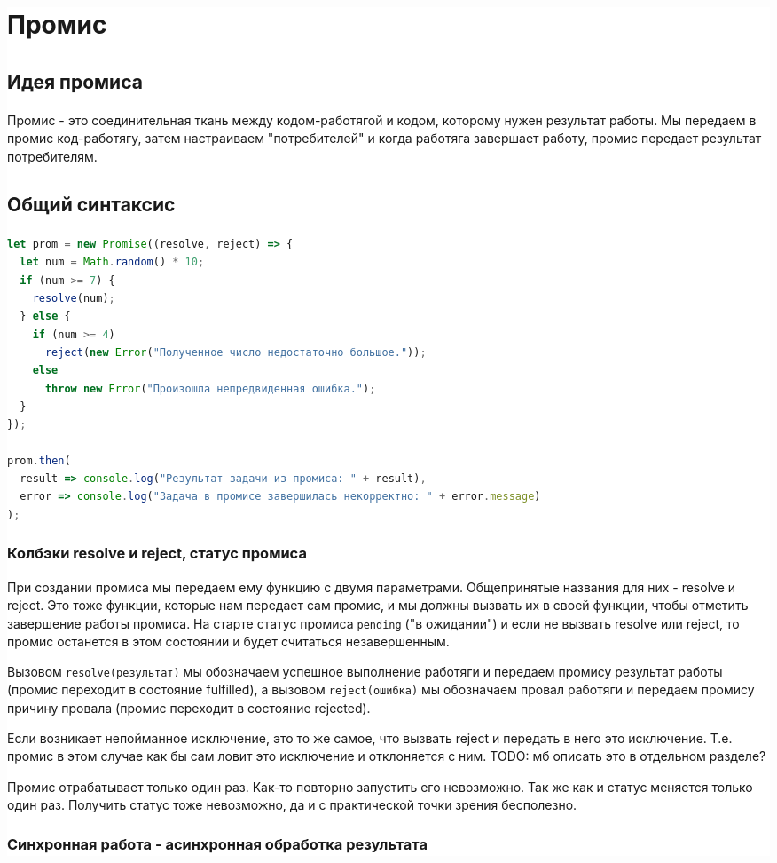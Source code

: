 # Промис

## Идея промиса

Промис - это соединительная ткань между кодом-работягой и кодом, которому нужен результат работы. Мы передаем в промис код-работягу, затем настраиваем "потребителей" и когда работяга завершает работу, промис передает результат потребителям.

## Общий синтаксис

```javascript
let prom = new Promise((resolve, reject) => {
  let num = Math.random() * 10;
  if (num >= 7) {
    resolve(num);
  } else {
    if (num >= 4)
      reject(new Error("Полученное число недостаточно большое."));
    else
      throw new Error("Произошла непредвиденная ошибка.");
  }
});

prom.then(
  result => console.log("Результат задачи из промиса: " + result),
  error => console.log("Задача в промисе завершилась некорректно: " + error.message)
);
```

### Колбэки resolve и reject, статус промиса

При создании промиса мы передаем ему функцию с двумя параметрами. Общепринятые названия для них - resolve и reject. Это тоже функции, которые нам передает сам промис, и мы должны вызвать их в своей функции, чтобы отметить завершение работы промиса. На старте статус промиса `pending` ("в ожидании") и если не вызвать resolve или reject, то промис останется в этом состоянии и будет считаться незавершенным.

Вызовом `resolve(результат)` мы обозначаем успешное выполнение работяги и передаем промису результат работы (промис переходит в состояние fulfilled), а вызовом `reject(ошибка)` мы обозначаем провал работяги и передаем промису причину провала (промис переходит в состояние rejected).

Если возникает непойманное исключение, это то же самое, что вызвать reject и передать в него это исключение. Т.е. промис в этом случае как бы сам ловит это исключение и отклоняется с ним. TODO: мб описать это в отдельном разделе?

Промис отрабатывает только один раз. Как-то повторно запустить его невозможно. Так же как и статус меняется только один раз. Получить статус тоже невозможно, да и с практической точки зрения бесполезно.

### Синхронная работа - асинхронная обработка результата
